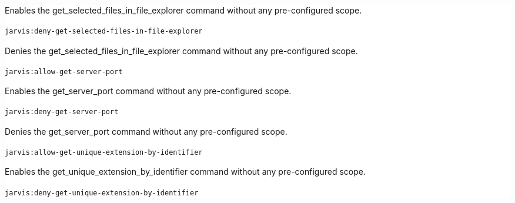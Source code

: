 Enables the get_selected_files_in_file_explorer command without any pre-configured scope.

</td>
</tr>

<tr>
<td>

`jarvis:deny-get-selected-files-in-file-explorer`

</td>
<td>

Denies the get_selected_files_in_file_explorer command without any pre-configured scope.

</td>
</tr>

<tr>
<td>

`jarvis:allow-get-server-port`

</td>
<td>

Enables the get_server_port command without any pre-configured scope.

</td>
</tr>

<tr>
<td>

`jarvis:deny-get-server-port`

</td>
<td>

Denies the get_server_port command without any pre-configured scope.

</td>
</tr>

<tr>
<td>

`jarvis:allow-get-unique-extension-by-identifier`

</td>
<td>

Enables the get_unique_extension_by_identifier command without any pre-configured scope.

</td>
</tr>

<tr>
<td>

`jarvis:deny-get-unique-extension-by-identifier`
